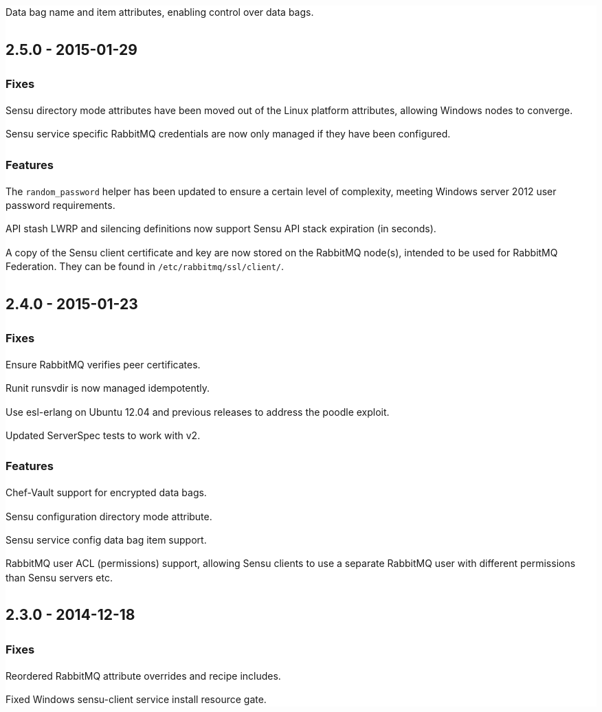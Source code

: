 Data bag name and item attributes, enabling control over data bags.

## 2.5.0 - 2015-01-29

### Fixes

Sensu directory mode attributes have been moved out of the Linux platform
attributes, allowing Windows nodes to converge.

Sensu service specific RabbitMQ credentials are now only managed if they
have been configured.

### Features

The `random_password` helper has been updated to ensure a certain level of
complexity, meeting Windows server 2012 user password requirements.

API stash LWRP and silencing definitions now support Sensu API stack
expiration (in seconds).

A copy of the Sensu client certificate and key are now stored on the
RabbitMQ node(s), intended to be used for RabbitMQ Federation. They can be
found in `/etc/rabbitmq/ssl/client/`.

## 2.4.0 - 2015-01-23

### Fixes

Ensure RabbitMQ verifies peer certificates.

Runit runsvdir is now managed idempotently.

Use esl-erlang on Ubuntu 12.04 and previous releases to address the poodle
exploit.

Updated ServerSpec tests to work with v2.

### Features

Chef-Vault support for encrypted data bags.

Sensu configuration directory mode attribute.

Sensu service config data bag item support.

RabbitMQ user ACL (permissions) support, allowing Sensu clients to use a
separate RabbitMQ user with different permissions than Sensu servers etc.

## 2.3.0 - 2014-12-18

### Fixes

Reordered RabbitMQ attribute overrides and recipe includes.

Fixed Windows sensu-client service install resource gate.
